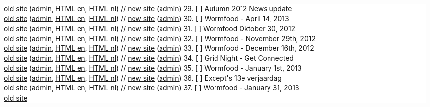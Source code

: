   [old site](https://except.nl/en/news/207-wormfood-september-2-2012)
  ([admin](http://except.nl/admin/main/newsitem/207/),
  [HTML en](file:///C:/Users/luzdealba/OneDrive/Work/Except/backups/news/207_en.txt),
  [HTML nl](file:///C:/Users/luzdealba/OneDrive/Work/Except/backups/news/207_nl.txt)) //
  [new site](https://except.eco/about/news/excepts-news/wormfood-september-2-2012/)
  ([admin](https://except.eco/admin/pages/1020/edit/))
29. [ ] Autumn 2012 News update\
  [old site](https://except.nl/en/news/212-autumn-2012-news-update)
  ([admin](http://except.nl/admin/main/newsitem/212/),
  [HTML en](file:///C:/Users/luzdealba/OneDrive/Work/Except/backups/news/212_en.txt),
  [HTML nl](file:///C:/Users/luzdealba/OneDrive/Work/Except/backups/news/212_nl.txt)) //
  [new site](https://except.eco/about/news/excepts-news/autumn-2012-news-update/)
  ([admin](https://except.eco/admin/pages/1021/edit/))
30. [ ] Wormfood - April 14, 2013\
  [old site](https://except.nl/en/news/247-wormfood-april-14-2013)
  ([admin](http://except.nl/admin/main/newsitem/247/),
  [HTML en](file:///C:/Users/luzdealba/OneDrive/Work/Except/backups/news/247_en.txt),
  [HTML nl](file:///C:/Users/luzdealba/OneDrive/Work/Except/backups/news/247_nl.txt)) //
  [new site](https://except.eco/about/news/excepts-news/wormfood-april-14-2013/)
  ([admin](https://except.eco/admin/pages/1022/edit/))
31. [ ] Wormfood Oktober 30, 2012\
  [old site](https://except.nl/en/news/216-wormfood-oktober-30-2012)
  ([admin](http://except.nl/admin/main/newsitem/216/),
  [HTML en](file:///C:/Users/luzdealba/OneDrive/Work/Except/backups/news/216_en.txt),
  [HTML nl](file:///C:/Users/luzdealba/OneDrive/Work/Except/backups/news/216_nl.txt)) //
  [new site](https://except.eco/about/news/excepts-news/wormfood-oktober-30-2012/)
  ([admin](https://except.eco/admin/pages/1023/edit/))
32. [ ] Wormfood - November 29th, 2012\
  [old site](https://except.nl/en/news/218-wormfood-november-29th-2012)
  ([admin](http://except.nl/admin/main/newsitem/218/),
  [HTML en](file:///C:/Users/luzdealba/OneDrive/Work/Except/backups/news/218_en.txt),
  [HTML nl](file:///C:/Users/luzdealba/OneDrive/Work/Except/backups/news/218_nl.txt)) //
  [new site](https://except.eco/about/news/excepts-news/wormfood-november-29th-2012/)
  ([admin](https://except.eco/admin/pages/1024/edit/))
33. [ ] Wormfood - December 16th, 2012\
  [old site](https://except.nl/en/news/222-wormfood-december-16th-2012)
  ([admin](http://except.nl/admin/main/newsitem/222/),
  [HTML en](file:///C:/Users/luzdealba/OneDrive/Work/Except/backups/news/222_en.txt),
  [HTML nl](file:///C:/Users/luzdealba/OneDrive/Work/Except/backups/news/222_nl.txt)) //
  [new site](https://except.eco/about/news/excepts-news/wormfood-december-16th-2012/)
  ([admin](https://except.eco/admin/pages/1025/edit/))
34. [ ] Grid Night - Get Connected\
  [old site](https://except.nl/en/news/391-grid-night-get-connected)
  ([admin](http://except.nl/admin/main/newsitem/391/),
  [HTML en](file:///C:/Users/luzdealba/OneDrive/Work/Except/backups/news/391_en.txt),
  [HTML nl](file:///C:/Users/luzdealba/OneDrive/Work/Except/backups/news/391_nl.txt)) //
  [new site](https://except.eco/about/news/excepts-news/grid-night-get-connected/)
  ([admin](https://except.eco/admin/pages/1026/edit/))
35. [ ] Wormfood - January 1st, 2013\
  [old site](https://except.nl/en/news/228-wormfood-january-1st-2013)
  ([admin](http://except.nl/admin/main/newsitem/228/),
  [HTML en](file:///C:/Users/luzdealba/OneDrive/Work/Except/backups/news/228_en.txt),
  [HTML nl](file:///C:/Users/luzdealba/OneDrive/Work/Except/backups/news/228_nl.txt)) //
  [new site](https://except.eco/about/news/excepts-news/wormfood-january-1st-2013/)
  ([admin](https://except.eco/admin/pages/1027/edit/))
36. [ ] Except's 13e verjaardag\
  [old site](https://except.nl/en/news/229-excepts-13e-verjaardag)
  ([admin](http://except.nl/admin/main/newsitem/229/),
  [HTML en](file:///C:/Users/luzdealba/OneDrive/Work/Except/backups/news/229_en.txt),
  [HTML nl](file:///C:/Users/luzdealba/OneDrive/Work/Except/backups/news/229_nl.txt)) //
  [new site](https://except.eco/about/news/excepts-news/excepts-13e-verjaardag/)
  ([admin](https://except.eco/admin/pages/1028/edit/))
37. [ ] Wormfood - January 31, 2013\
  [old site](https://except.nl/en/news/233-wormfood-january-31-2013)